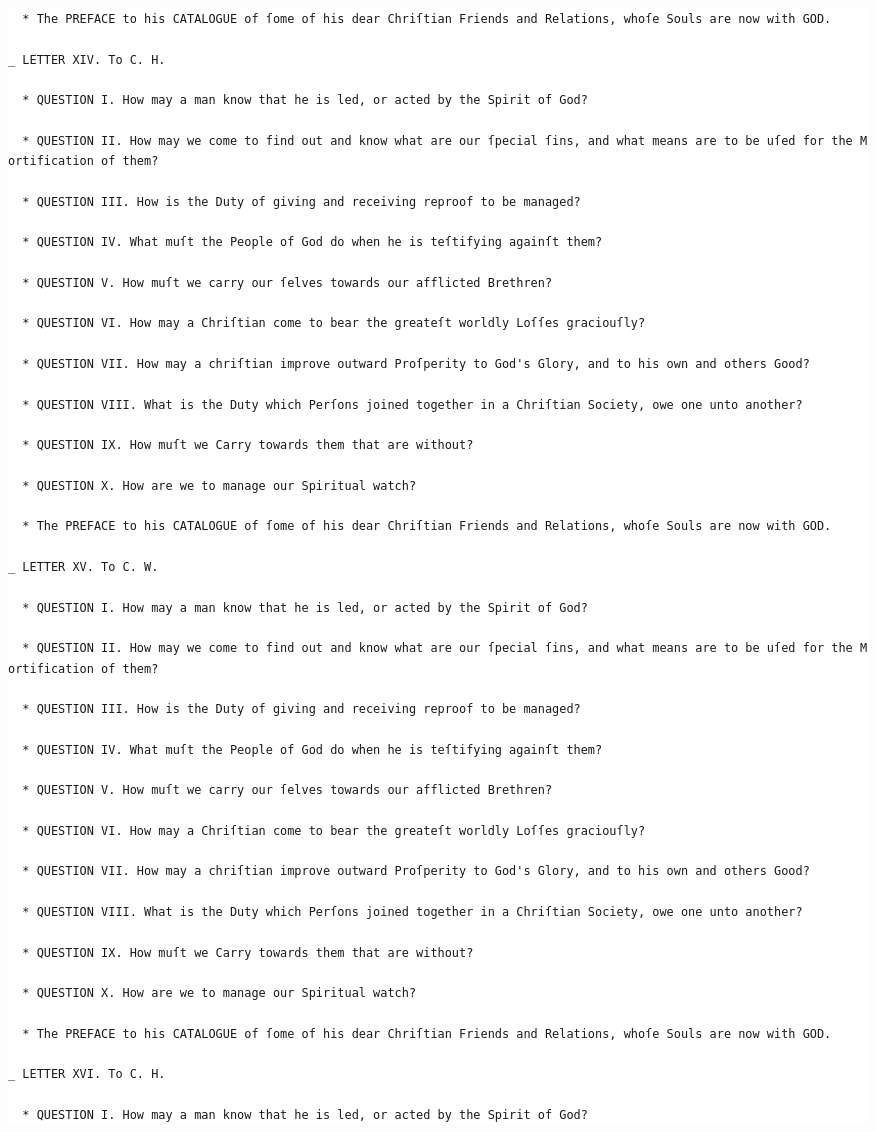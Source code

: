       * The PREFACE to his CATALOGUE of ſome of his dear Chriſtian Friends and Relations, whoſe Souls are now with GOD.

    _ LETTER XIV. To C. H.

      * QUESTION I. How may a man know that he is led, or acted by the Spirit of God?

      * QUESTION II. How may we come to find out and know what are our ſpecial ſins, and what means are to be uſed for the Mortification of them?

      * QUESTION III. How is the Duty of giving and receiving reproof to be managed?

      * QUESTION IV. What muſt the People of God do when he is teſtifying againſt them?

      * QUESTION V. How muſt we carry our ſelves towards our afflicted Brethren?

      * QUESTION VI. How may a Chriſtian come to bear the greateſt worldly Loſſes graciouſly?

      * QUESTION VII. How may a chriſtian improve outward Proſperity to God's Glory, and to his own and others Good?

      * QUESTION VIII. What is the Duty which Perſons joined together in a Chriſtian Society, owe one unto another?

      * QUESTION IX. How muſt we Carry towards them that are without?

      * QUESTION X. How are we to manage our Spiritual watch?

      * The PREFACE to his CATALOGUE of ſome of his dear Chriſtian Friends and Relations, whoſe Souls are now with GOD.

    _ LETTER XV. To C. W.

      * QUESTION I. How may a man know that he is led, or acted by the Spirit of God?

      * QUESTION II. How may we come to find out and know what are our ſpecial ſins, and what means are to be uſed for the Mortification of them?

      * QUESTION III. How is the Duty of giving and receiving reproof to be managed?

      * QUESTION IV. What muſt the People of God do when he is teſtifying againſt them?

      * QUESTION V. How muſt we carry our ſelves towards our afflicted Brethren?

      * QUESTION VI. How may a Chriſtian come to bear the greateſt worldly Loſſes graciouſly?

      * QUESTION VII. How may a chriſtian improve outward Proſperity to God's Glory, and to his own and others Good?

      * QUESTION VIII. What is the Duty which Perſons joined together in a Chriſtian Society, owe one unto another?

      * QUESTION IX. How muſt we Carry towards them that are without?

      * QUESTION X. How are we to manage our Spiritual watch?

      * The PREFACE to his CATALOGUE of ſome of his dear Chriſtian Friends and Relations, whoſe Souls are now with GOD.

    _ LETTER XVI. To C. H.

      * QUESTION I. How may a man know that he is led, or acted by the Spirit of God?

